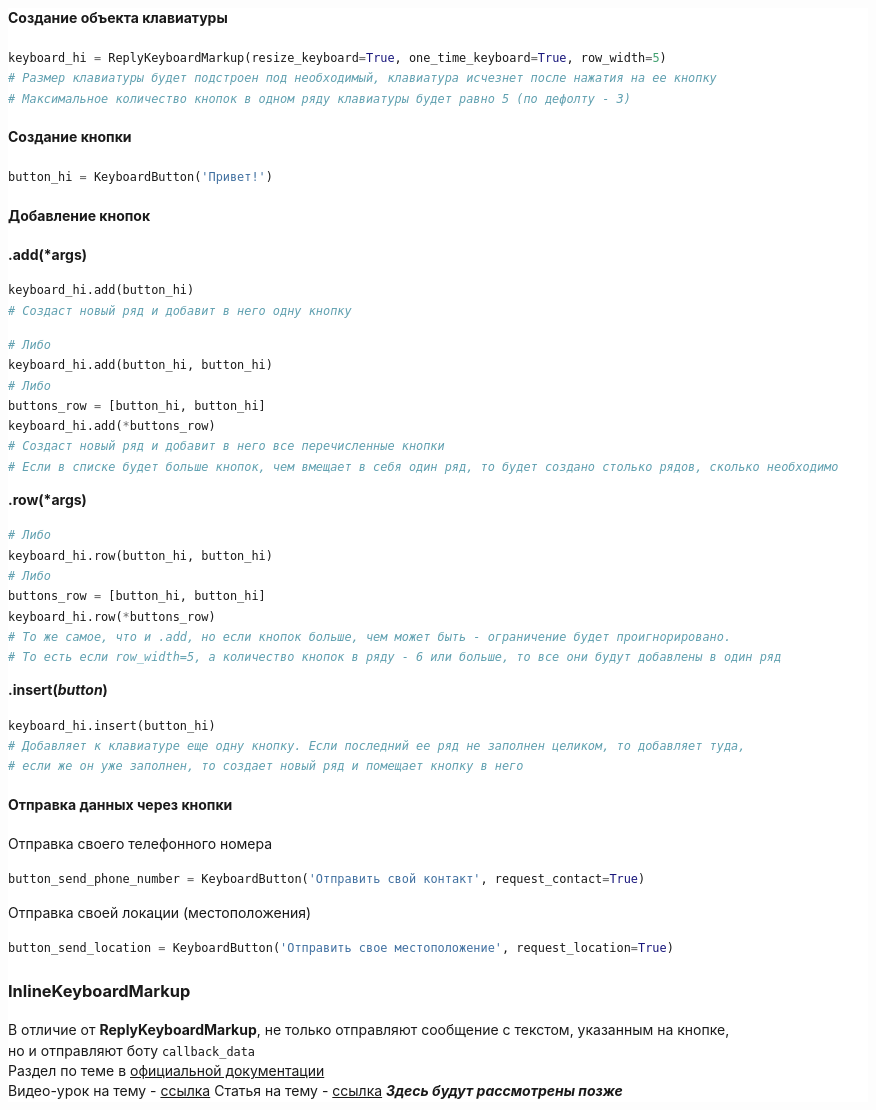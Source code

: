 #### Создание объекта клавиатуры
```Python
keyboard_hi = ReplyKeyboardMarkup(resize_keyboard=True, one_time_keyboard=True, row_width=5)
# Размер клавиатуры будет подстроен под необходимый, клавиатура исчезнет после нажатия на ее кнопку
# Максимальное количество кнопок в одном ряду клавиатуры будет равно 5 (по дефолту - 3)
```
#### Создание кнопки
```Python
button_hi = KeyboardButton('Привет!')
```
#### Добавление кнопок
**.add(\*args)**
```Python
keyboard_hi.add(button_hi)
# Создаст новый ряд и добавит в него одну кнопку
```
```Python
# Либо
keyboard_hi.add(button_hi, button_hi)
# Либо
buttons_row = [button_hi, button_hi]
keyboard_hi.add(*buttons_row)
# Создаст новый ряд и добавит в него все перечисленные кнопки
# Если в списке будет больше кнопок, чем вмещает в себя один ряд, то будет создано столько рядов, сколько необходимо
```
**.row(\*args)**
```Python
# Либо
keyboard_hi.row(button_hi, button_hi)
# Либо
buttons_row = [button_hi, button_hi]
keyboard_hi.row(*buttons_row)
# То же самое, что и .add, но если кнопок больше, чем может быть - ограничение будет проигнорировано.  
# То есть если row_width=5, а количество кнопок в ряду - 6 или больше, то все они будут добавлены в один ряд
```
**.insert(*button*)**
```Python
keyboard_hi.insert(button_hi)
# Добавляет к клавиатуре еще одну кнопку. Если последний ее ряд не заполнен целиком, то добавляет туда,
# если же он уже заполнен, то создает новый ряд и помещает кнопку в него
```
#### Отправка данных через кнопки
Отправка своего телефонного номера
```Python
button_send_phone_number = KeyboardButton('Отправить свой контакт', request_contact=True)
```
Отправка своей локации (местоположения)
```Python
button_send_location = KeyboardButton('Отправить свое местоположение', request_location=True)
```
### InlineKeyboardMarkup
В отличие от **ReplyKeyboardMarkup**, не только отправляют сообщение с текстом, указанным на кнопке,  
но и отправляют боту `callback_data`  
Раздел по теме в [официальной документации](https://docs.aiogram.dev/en/latest/telegram/types/inline_keyboard.html)  
Видео-урок на тему - [ссылка](https://youtu.be/gpCIfQUbYlY)
Статья на тему - [ссылка](https://surik00.gitbooks.io/aiogram-lessons/content/chapter5.html)
**_Здесь будут рассмотрены позже_**
